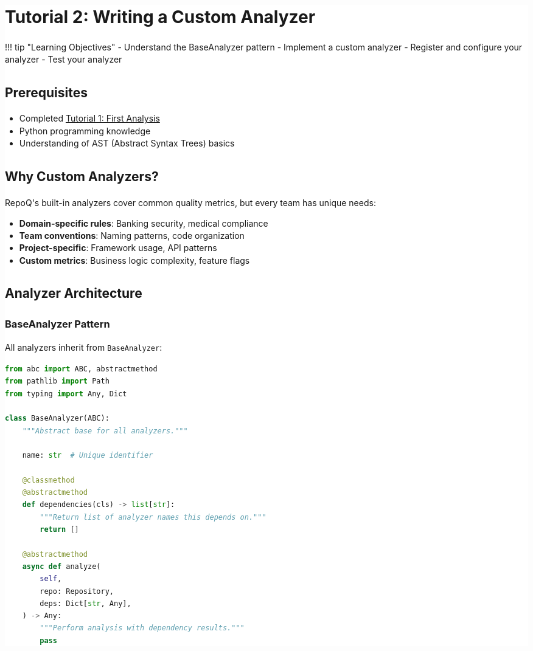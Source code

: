 # Tutorial 2: Writing a Custom Analyzer

!!! tip "Learning Objectives"
    - Understand the BaseAnalyzer pattern
    - Implement a custom analyzer
    - Register and configure your analyzer
    - Test your analyzer

## Prerequisites

- Completed [Tutorial 1: First Analysis](01-first-analysis.md)
- Python programming knowledge
- Understanding of AST (Abstract Syntax Trees) basics

## Why Custom Analyzers?

RepoQ's built-in analyzers cover common quality metrics, but every team has unique needs:

- **Domain-specific rules**: Banking security, medical compliance
- **Team conventions**: Naming patterns, code organization
- **Project-specific**: Framework usage, API patterns
- **Custom metrics**: Business logic complexity, feature flags

## Analyzer Architecture

### BaseAnalyzer Pattern

All analyzers inherit from `BaseAnalyzer`:

```python
from abc import ABC, abstractmethod
from pathlib import Path
from typing import Any, Dict

class BaseAnalyzer(ABC):
    """Abstract base for all analyzers."""
    
    name: str  # Unique identifier
    
    @classmethod
    @abstractmethod
    def dependencies(cls) -> list[str]:
        """Return list of analyzer names this depends on."""
        return []
    
    @abstractmethod
    async def analyze(
        self,
        repo: Repository,
        deps: Dict[str, Any],
    ) -> Any:
        """Perform analysis with dependency results."""
        pass
```
